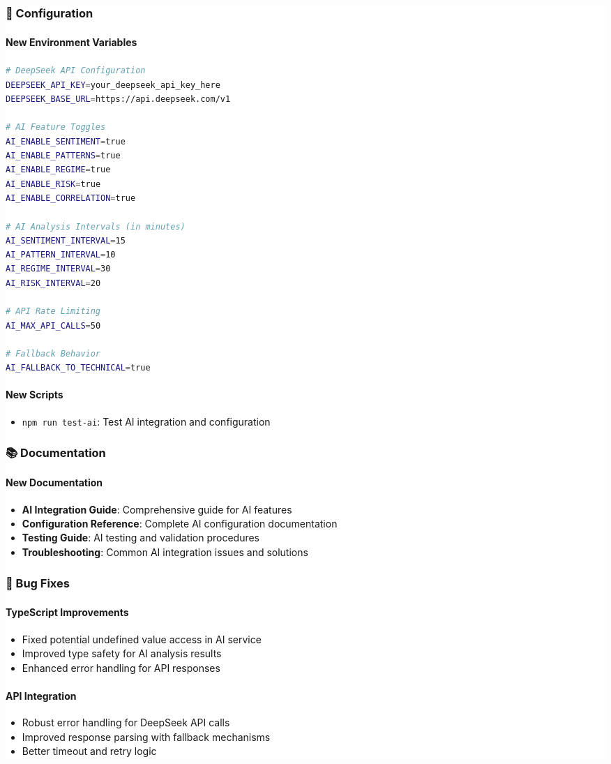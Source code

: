 ### 🔧 Configuration

#### New Environment Variables
```bash
# DeepSeek API Configuration
DEEPSEEK_API_KEY=your_deepseek_api_key_here
DEEPSEEK_BASE_URL=https://api.deepseek.com/v1

# AI Feature Toggles
AI_ENABLE_SENTIMENT=true
AI_ENABLE_PATTERNS=true
AI_ENABLE_REGIME=true
AI_ENABLE_RISK=true
AI_ENABLE_CORRELATION=true

# AI Analysis Intervals (in minutes)
AI_SENTIMENT_INTERVAL=15
AI_PATTERN_INTERVAL=10
AI_REGIME_INTERVAL=30
AI_RISK_INTERVAL=20

# API Rate Limiting
AI_MAX_API_CALLS=50

# Fallback Behavior
AI_FALLBACK_TO_TECHNICAL=true
```

#### New Scripts
- `npm run test-ai`: Test AI integration and configuration

### 📚 Documentation

#### New Documentation
- **AI Integration Guide**: Comprehensive guide for AI features
- **Configuration Reference**: Complete AI configuration documentation
- **Testing Guide**: AI testing and validation procedures
- **Troubleshooting**: Common AI integration issues and solutions

### 🐛 Bug Fixes

#### TypeScript Improvements
- Fixed potential undefined value access in AI service
- Improved type safety for AI analysis results
- Enhanced error handling for API responses

#### API Integration
- Robust error handling for DeepSeek API calls
- Improved response parsing with fallback mechanisms
- Better timeout and retry logic
